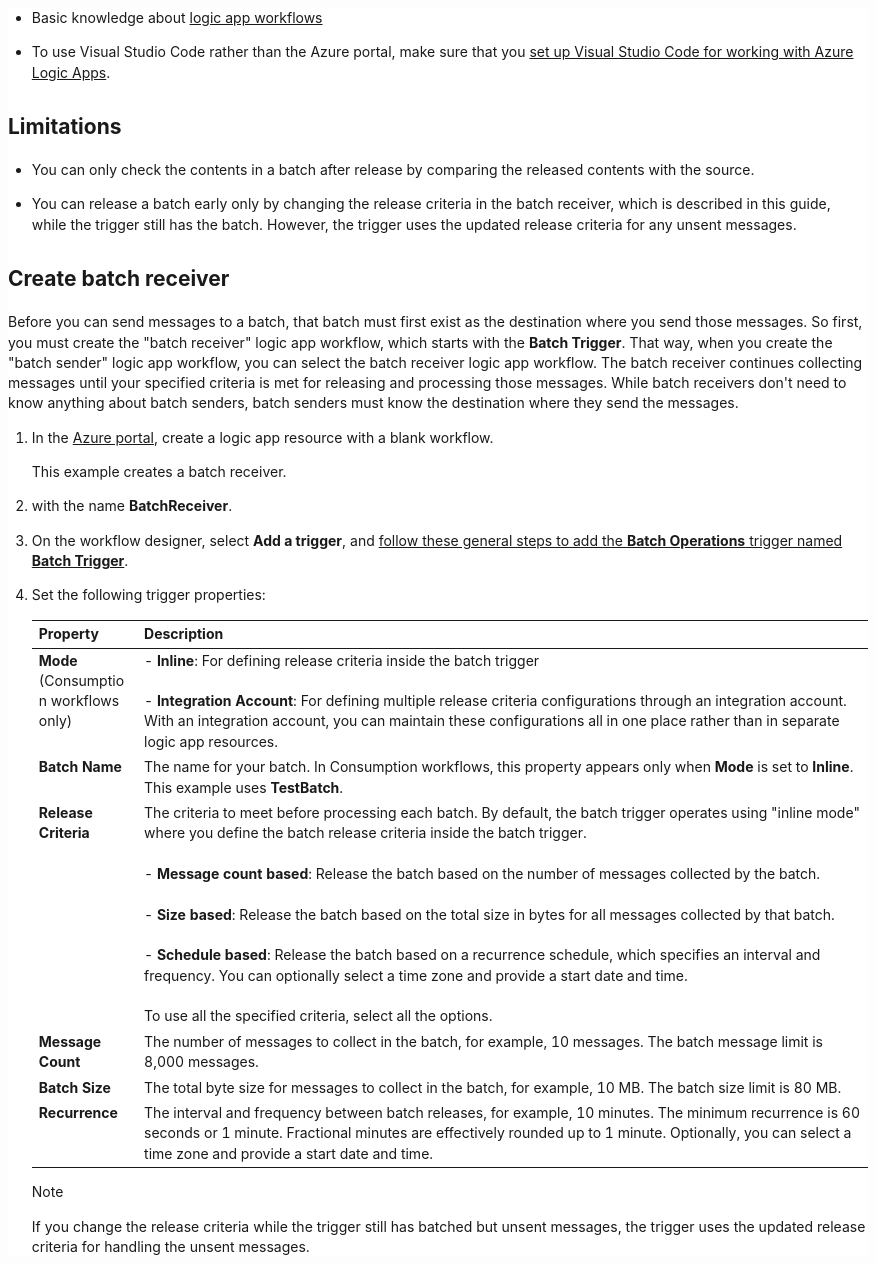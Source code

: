 * Basic knowledge about [logic app workflows](logic-apps-overview.md)

* To use Visual Studio Code rather than the Azure portal, make sure that you [set up Visual Studio Code for working with Azure Logic Apps](/azure/logic-apps/quickstart-create-logic-apps-visual-studio-code).

## Limitations

* You can only check the contents in a batch after release by comparing the released contents with the source.

* You can release a batch early only by changing the release criteria in the batch receiver, which is described in this guide, while the trigger still has the batch. However, the trigger uses the updated release criteria for any unsent messages.

<a name="batch-receiver"></a>

## Create batch receiver

Before you can send messages to a batch, that batch must first exist as the destination where you send those messages. So first, you must create the "batch receiver" logic app workflow, which starts with the **Batch Trigger**. That way, when you create the "batch sender" logic app workflow, you can select the batch receiver logic app workflow. The batch receiver continues collecting messages until your specified criteria is met for releasing and processing those messages. While batch receivers don't need to know anything about batch senders, batch senders must know the destination where they send the messages.

1. In the [Azure portal](https://portal.azure.com), create a logic app resource with a blank workflow.

   This example creates a batch receiver.
1. with the name **BatchReceiver**.

1. On the workflow designer, select **Add a trigger**, and [follow these general steps to add the **Batch Operations** trigger named **Batch Trigger**](create-workflow-with-trigger-or-action.md#add-trigger).

1. Set the following trigger properties:

   | Property | Description |
   |----------|-------------|
   | **Mode** <br>(Consumption workflows only) | - **Inline**: For defining release criteria inside the batch trigger <br><br>- **Integration Account**: For defining multiple release criteria configurations through an integration account. With an integration account, you can maintain these configurations all in one place rather than in separate logic app resources. |
   | **Batch Name** | The name for your batch. In Consumption workflows, this property appears only when **Mode** is set to **Inline**. This example uses **TestBatch**. |
   | **Release Criteria** | The criteria to meet before processing each batch. By default, the batch trigger operates using "inline mode" where you define the batch release criteria inside the batch trigger. <br><br>- **Message count based**: Release the batch based on the number of messages collected by the batch. <br><br>- **Size based**: Release the batch based on the total size in bytes for all messages collected by that batch. <br><br>- **Schedule based**: Release the batch based on a recurrence schedule, which specifies an interval and frequency. You can optionally select a time zone and provide a start date and time. <br><br>To use all the specified criteria, select all the options. |
   | **Message Count** | The number of messages to collect in the batch, for example, 10 messages. The batch message limit is 8,000 messages. |
   | **Batch Size** | The total byte size for messages to collect in the batch, for example, 10 MB. The batch size limit is 80 MB. |
   | **Recurrence** | The interval and frequency between batch releases, for example, 10 minutes. The minimum recurrence is 60 seconds or 1 minute. Fractional minutes are effectively rounded up to 1 minute. Optionally, you can select a time zone and provide a start date and time. |

   > [!NOTE]
   >
   > If you change the release criteria while the trigger still has batched but unsent messages, 
   > the trigger uses the updated release criteria for handling the unsent messages.
